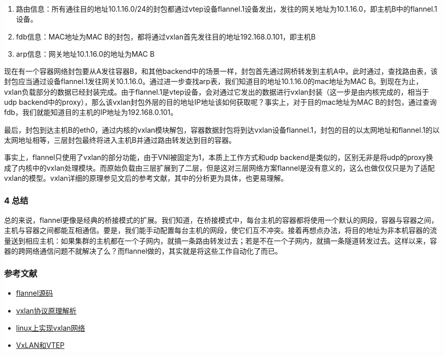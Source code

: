 1) 路由信息：所有通往目的地址10.1.16.0/24的封包都通过vtep设备flannel.1设备发出，发往的网关地址为10.1.16.0，即主机B中的flannel.1设备。

2) fdb信息：MAC地址为MAC B的封包，都将通过vxlan首先发往目的地址192.168.0.101，即主机B

3) arp信息：网关地址10.1.16.0的地址为MAC B

现在有一个容器网络封包要从A发往容器B，和其他backend中的场景一样，封包首先通过网桥转发到主机A中。此时通过，查找路由表，该封包应当通过设备flannel.1发往网关10.1.16.0。通过进一步查找arp表，我们知道目的地址10.1.16.0的mac地址为MAC B。到现在为止，vxlan负载部分的数据已经封装完成。由于flannel.1是vtep设备，会对通过它发出的数据进行vxlan封装（这一步是由内核完成的，相当于udp backend中的proxy），那么该vxlan封包外层的目的地址IP地址该如何获取呢？事实上，对于目的mac地址为MAC B的封包，通过查询fdb，我们就能知道目的主机的IP地址为192.168.0.101。

最后，封包到达主机B的eth0，通过内核的vxlan模块解包，容器数据封包将到达vxlan设备flannel.1，封包的目的以太网地址和flannel.1的以太网地址相等，三层封包最终将进入主机B并通过路由转发达到目的容器。

事实上，flannel只使用了vxlan的部分功能，由于VNI被固定为1，本质上工作方式和udp backend是类似的，区别无非是将udp的proxy换成了内核中的vxlan处理模块。而原始负载由三层扩展到了二层，但是这对三层网络方案flannel是没有意义的，这么也做仅仅只是为了适配vxlan的模型。vxlan详细的原理参见文后的参考文献，其中的分析更为具体，也更易理解。



### 4 总结

总的来说，flannel更像是经典的桥接模式的扩展。我们知道，在桥接模式中，每台主机的容器都将使用一个默认的网段，容器与容器之间，主机与容器之间都能互相通信。要是，我们能手动配置每台主机的网段，使它们互不冲突。接着再想点办法，将目的地址为非本机容器的流量送到相应主机：如果集群的主机都在一个子网内，就搞一条路由转发过去；若是不在一个子网内，就搞一条隧道转发过去。这样以来，容器的跨网络通信问题不就解决了么？而flannel做的，其实就是将这些工作自动化了而已。



### 参考文献

* [flannel源码](https://github.com/coreos/flannel)

* [vxlan协议原理解析](http://cizixs.com/2017/09/25/vxlan-protocol-introduction)

* [linux上实现vxlan网络](http://cizixs.com/2017/09/28/linux-vxlan)

* [VxLAN和VTEP](http://maoxiaomeng.com/2017/07/31/vxlan%E5%92%8Cvtep/)

